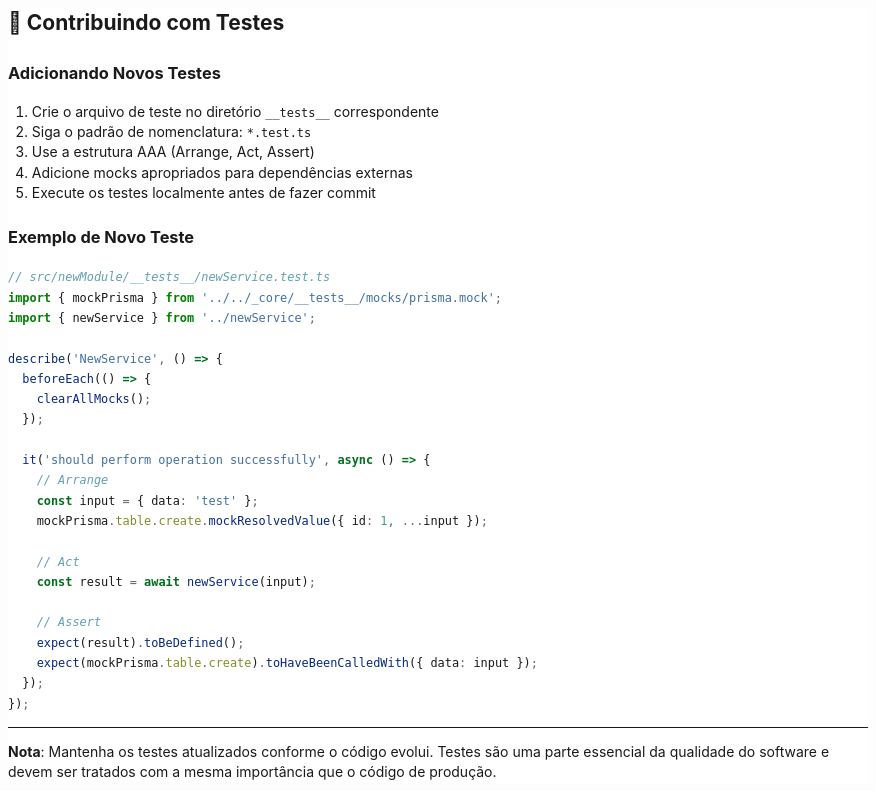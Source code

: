 ## 🤝 Contribuindo com Testes

### Adicionando Novos Testes

1. Crie o arquivo de teste no diretório `__tests__` correspondente
2. Siga o padrão de nomenclatura: `*.test.ts`
3. Use a estrutura AAA (Arrange, Act, Assert)
4. Adicione mocks apropriados para dependências externas
5. Execute os testes localmente antes de fazer commit

### Exemplo de Novo Teste

```typescript
// src/newModule/__tests__/newService.test.ts
import { mockPrisma } from '../../_core/__tests__/mocks/prisma.mock';
import { newService } from '../newService';

describe('NewService', () => {
  beforeEach(() => {
    clearAllMocks();
  });

  it('should perform operation successfully', async () => {
    // Arrange
    const input = { data: 'test' };
    mockPrisma.table.create.mockResolvedValue({ id: 1, ...input });

    // Act
    const result = await newService(input);

    // Assert
    expect(result).toBeDefined();
    expect(mockPrisma.table.create).toHaveBeenCalledWith({ data: input });
  });
});
```

---

**Nota**: Mantenha os testes atualizados conforme o código evolui. Testes são uma parte essencial da qualidade do software e devem ser tratados com a mesma importância que o código de produção.
